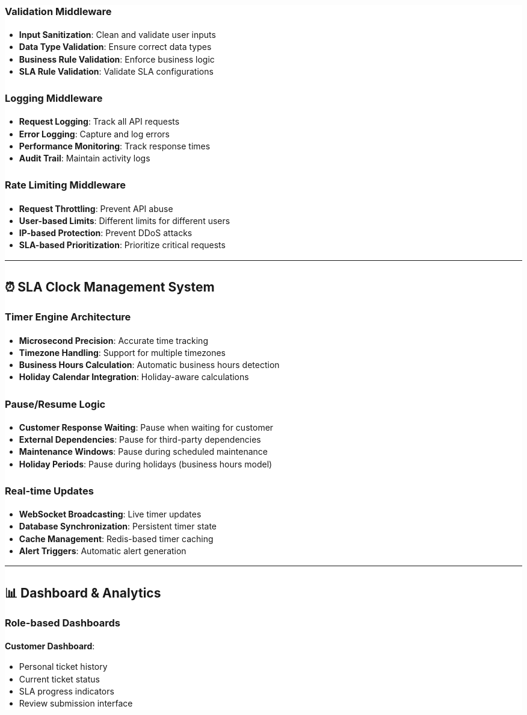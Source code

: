 ### **Validation Middleware**
- **Input Sanitization**: Clean and validate user inputs
- **Data Type Validation**: Ensure correct data types
- **Business Rule Validation**: Enforce business logic
- **SLA Rule Validation**: Validate SLA configurations

### **Logging Middleware**
- **Request Logging**: Track all API requests
- **Error Logging**: Capture and log errors
- **Performance Monitoring**: Track response times
- **Audit Trail**: Maintain activity logs

### **Rate Limiting Middleware**
- **Request Throttling**: Prevent API abuse
- **User-based Limits**: Different limits for different users
- **IP-based Protection**: Prevent DDoS attacks
- **SLA-based Prioritization**: Prioritize critical requests

---

## ⏰ **SLA Clock Management System**

### **Timer Engine Architecture**
- **Microsecond Precision**: Accurate time tracking
- **Timezone Handling**: Support for multiple timezones
- **Business Hours Calculation**: Automatic business hours detection
- **Holiday Calendar Integration**: Holiday-aware calculations

### **Pause/Resume Logic**
- **Customer Response Waiting**: Pause when waiting for customer
- **External Dependencies**: Pause for third-party dependencies
- **Maintenance Windows**: Pause during scheduled maintenance
- **Holiday Periods**: Pause during holidays (business hours model)

### **Real-time Updates**
- **WebSocket Broadcasting**: Live timer updates
- **Database Synchronization**: Persistent timer state
- **Cache Management**: Redis-based timer caching
- **Alert Triggers**: Automatic alert generation

---

## 📊 **Dashboard & Analytics**

### **Role-based Dashboards**

**Customer Dashboard**:
- Personal ticket history
- Current ticket status
- SLA progress indicators
- Review submission interface
